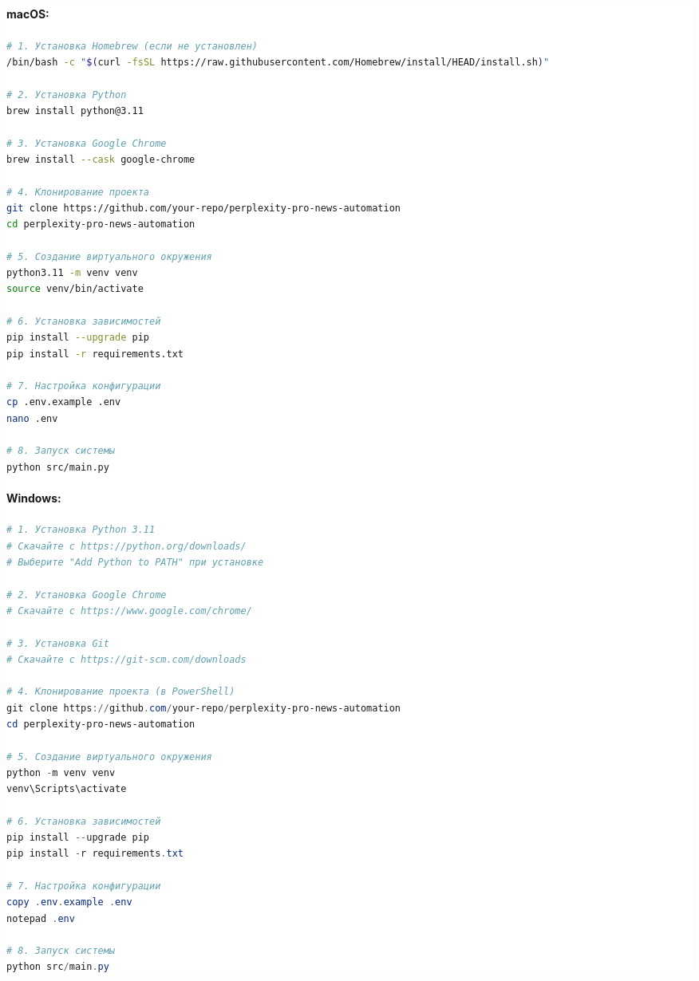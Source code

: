```bash
```

#### macOS:
```bash
# 1. Установка Homebrew (если не установлен)
/bin/bash -c "$(curl -fsSL https://raw.githubusercontent.com/Homebrew/install/HEAD/install.sh)"

# 2. Установка Python
brew install python@3.11

# 3. Установка Google Chrome
brew install --cask google-chrome

# 4. Клонирование проекта
git clone https://github.com/your-repo/perplexity-pro-news-automation
cd perplexity-pro-news-automation

# 5. Создание виртуального окружения
python3.11 -m venv venv
source venv/bin/activate

# 6. Установка зависимостей
pip install --upgrade pip
pip install -r requirements.txt

# 7. Настройка конфигурации
cp .env.example .env
nano .env

# 8. Запуск системы
python src/main.py
```

#### Windows:
```powershell
# 1. Установка Python 3.11
# Скачайте с https://python.org/downloads/
# Выберите "Add Python to PATH" при установке

# 2. Установка Google Chrome
# Скачайте с https://www.google.com/chrome/

# 3. Установка Git
# Скачайте с https://git-scm.com/downloads

# 4. Клонирование проекта (в PowerShell)
git clone https://github.com/your-repo/perplexity-pro-news-automation
cd perplexity-pro-news-automation

# 5. Создание виртуального окружения
python -m venv venv
venv\Scripts\activate

# 6. Установка зависимостей
pip install --upgrade pip
pip install -r requirements.txt

# 7. Настройка конфигурации
copy .env.example .env
notepad .env

# 8. Запуск системы
python src/main.py
```